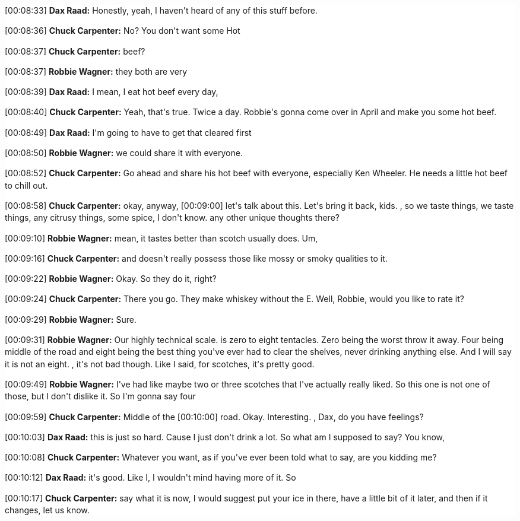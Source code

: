 [00:08:33] **Dax Raad:** Honestly, yeah, I haven't heard of any of this stuff
before.

[00:08:36] **Chuck Carpenter:** No? You don't want some Hot

[00:08:37] **Chuck Carpenter:** beef?

[00:08:37] **Robbie Wagner:** they both are very

[00:08:39] **Dax Raad:** I mean, I eat hot beef every day,

[00:08:40] **Chuck Carpenter:** Yeah, that's true. Twice a day. Robbie's gonna
come over in April and make you some hot beef.

[00:08:49] **Dax Raad:** I'm going to have to get that cleared first

[00:08:50] **Robbie Wagner:** we could share it with everyone.

[00:08:52] **Chuck Carpenter:** Go ahead and share his hot beef with everyone,
especially Ken Wheeler. He needs a little hot beef to chill out.

[00:08:58] **Chuck Carpenter:** okay, anyway, [00:09:00] let's talk about this.
Let's bring it back, kids. , so we taste things, we taste things, any citrusy
things, some spice, I don't know. any other unique thoughts there?

[00:09:10] **Robbie Wagner:** mean, it tastes better than scotch usually does.
Um,

[00:09:16] **Chuck Carpenter:** and doesn't really possess those like mossy or
smoky qualities to it.

[00:09:22] **Robbie Wagner:** Okay. So they do it, right?

[00:09:24] **Chuck Carpenter:** There you go. They make whiskey without the E.
Well, Robbie, would you like to rate it?

[00:09:29] **Robbie Wagner:** Sure.

[00:09:31] **Robbie Wagner:** Our highly technical scale. is zero to eight
tentacles. Zero being the worst throw it away. Four being middle of the road and
eight being the best thing you've ever had to clear the shelves, never drinking
anything else. And I will say it is not an eight. , it's not bad though. Like I
said, for scotches, it's pretty good.

[00:09:49] **Robbie Wagner:** I've had like maybe two or three scotches that
I've actually really liked. So this one is not one of those, but I don't dislike
it. So I'm gonna say four

[00:09:59] **Chuck Carpenter:** Middle of the [00:10:00] road. Okay.
Interesting. , Dax, do you have feelings?

[00:10:03] **Dax Raad:** this is just so hard. Cause I just don't drink a lot.
So what am I supposed to say? You know,

[00:10:08] **Chuck Carpenter:** Whatever you want, as if you've ever been told
what to say, are you kidding me?

[00:10:12] **Dax Raad:** it's good. Like I, I wouldn't mind having more of it.
So

[00:10:17] **Chuck Carpenter:** say what it is now, I would suggest put your ice
in there, have a little bit of it later, and then if it changes, let us know.
